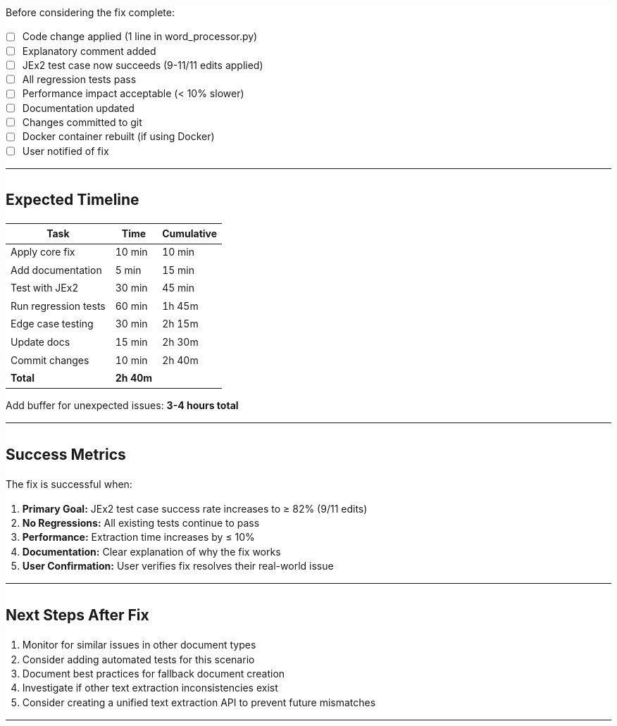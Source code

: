 Before considering the fix complete:

- [ ] Code change applied (1 line in word_processor.py)
- [ ] Explanatory comment added
- [ ] JEx2 test case now succeeds (9-11/11 edits applied)
- [ ] All regression tests pass
- [ ] Performance impact acceptable (< 10% slower)
- [ ] Documentation updated
- [ ] Changes committed to git
- [ ] Docker container rebuilt (if using Docker)
- [ ] User notified of fix

---

## Expected Timeline

| Task | Time | Cumulative |
|------|------|------------|
| Apply core fix | 10 min | 10 min |
| Add documentation | 5 min | 15 min |
| Test with JEx2 | 30 min | 45 min |
| Run regression tests | 60 min | 1h 45m |
| Edge case testing | 30 min | 2h 15m |
| Update docs | 15 min | 2h 30m |
| Commit changes | 10 min | 2h 40m |
| **Total** | **2h 40m** | |

Add buffer for unexpected issues: **3-4 hours total**

---

## Success Metrics

The fix is successful when:

1. **Primary Goal:** JEx2 test case success rate increases to ≥ 82% (9/11 edits)
2. **No Regressions:** All existing tests continue to pass
3. **Performance:** Extraction time increases by ≤ 10%
4. **Documentation:** Clear explanation of why the fix works
5. **User Confirmation:** User verifies fix resolves their real-world issue

---

## Next Steps After Fix

1. Monitor for similar issues in other document types
2. Consider adding automated tests for this scenario
3. Document best practices for fallback document creation
4. Investigate if other text extraction inconsistencies exist
5. Consider creating a unified text extraction API to prevent future mismatches

---
